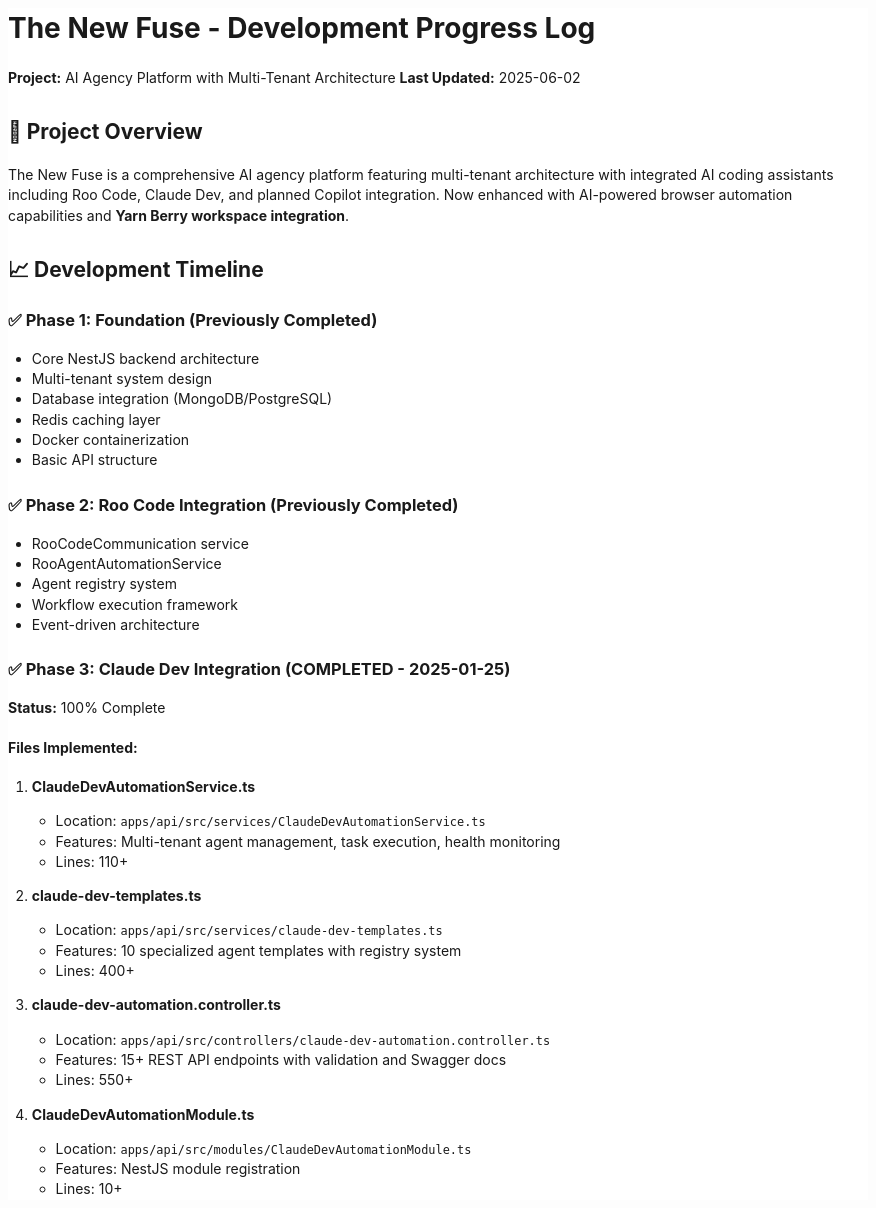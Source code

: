 # The New Fuse - Development Progress Log
**Project:** AI Agency Platform with Multi-Tenant Architecture
**Last Updated:** 2025-06-02

## 🎯 Project Overview
The New Fuse is a comprehensive AI agency platform featuring multi-tenant architecture with integrated AI coding assistants including Roo Code, Claude Dev, and planned Copilot integration. Now enhanced with AI-powered browser automation capabilities and **Yarn Berry workspace integration**.

## 📈 Development Timeline

### ✅ Phase 1: Foundation (Previously Completed)
- Core NestJS backend architecture
- Multi-tenant system design
- Database integration (MongoDB/PostgreSQL)
- Redis caching layer
- Docker containerization
- Basic API structure

### ✅ Phase 2: Roo Code Integration (Previously Completed)
- RooCodeCommunication service
- RooAgentAutomationService
- Agent registry system
- Workflow execution framework
- Event-driven architecture

### ✅ Phase 3: Claude Dev Integration (COMPLETED - 2025-01-25)
**Status:** 100% Complete

#### Files Implemented:
1. **ClaudeDevAutomationService.ts**
   - Location: `apps/api/src/services/ClaudeDevAutomationService.ts`
   - Features: Multi-tenant agent management, task execution, health monitoring
   - Lines: 110+

2. **claude-dev-templates.ts**
   - Location: `apps/api/src/services/claude-dev-templates.ts`
   - Features: 10 specialized agent templates with registry system
   - Lines: 400+

3. **claude-dev-automation.controller.ts**
   - Location: `apps/api/src/controllers/claude-dev-automation.controller.ts`
   - Features: 15+ REST API endpoints with validation and Swagger docs
   - Lines: 550+

4. **ClaudeDevAutomationModule.ts**
   - Location: `apps/api/src/modules/ClaudeDevAutomationModule.ts`
   - Features: NestJS module registration
   - Lines: 10+

